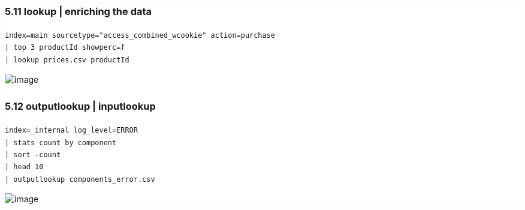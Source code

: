 ### 5.11 lookup | enriching the data
```
index=main sourcetype="access_combined_wcookie" action=purchase
| top 3 productId showperc=f
| lookup prices.csv productId
```
<img width="1776" alt="image" src="https://user-images.githubusercontent.com/69359027/222708531-3f56b3cf-ddc1-40d2-8494-970eed0aa777.png">


### 5.12 outputlookup | inputlookup 
```
index=_internal log_level=ERROR
| stats count by component
| sort -count
| head 10
| outputlookup components_error.csv
```
<img width="1771" alt="image" src="https://user-images.githubusercontent.com/69359027/222709437-dde8e67b-d32b-4111-8c26-bc8cc7dc9e73.png">








